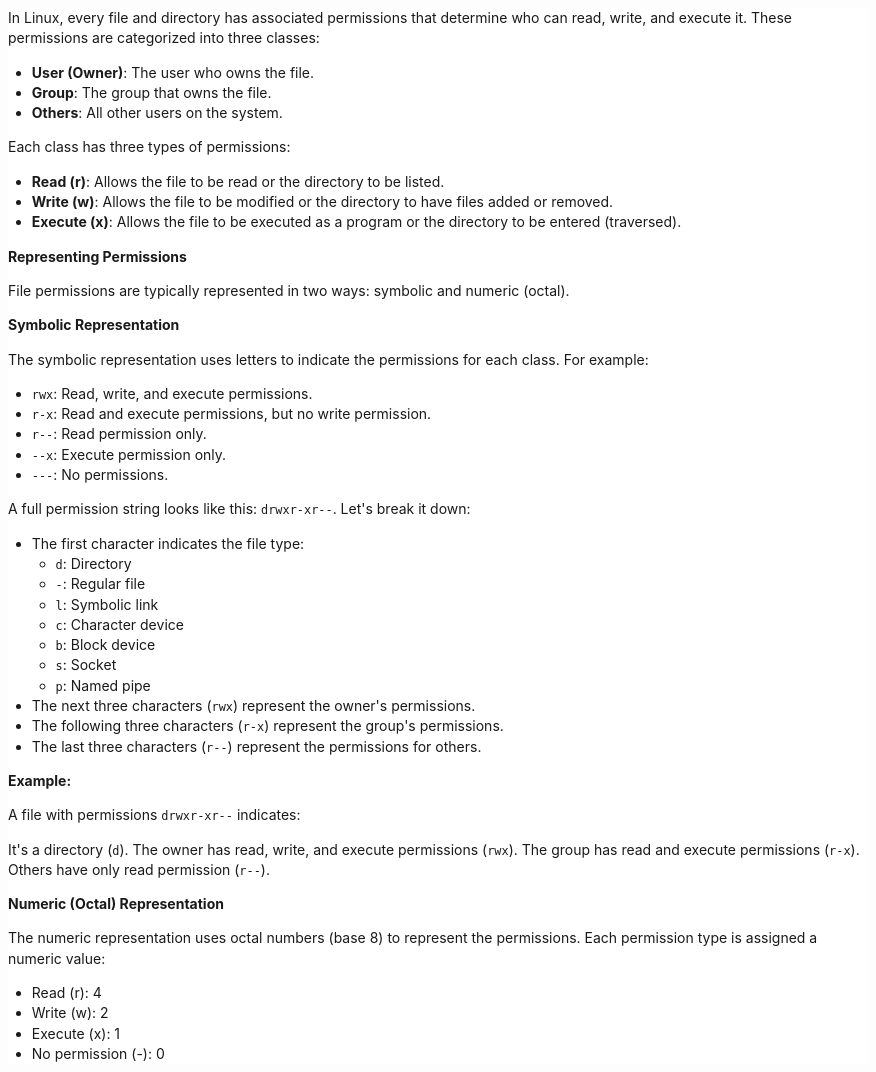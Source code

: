 In Linux, every file and directory has associated permissions that determine who can read, write, and execute it. These permissions are categorized into three classes:

- **User (Owner)**: The user who owns the file.
- **Group**: The group that owns the file.
- **Others**: All other users on the system.

Each class has three types of permissions:

- **Read (r)**: Allows the file to be read or the directory to be listed.
- **Write (w)**: Allows the file to be modified or the directory to have files added or removed.
- **Execute (x)**: Allows the file to be executed as a program or the directory to be entered (traversed).

**Representing Permissions**

File permissions are typically represented in two ways: symbolic and numeric (octal).

**Symbolic Representation**

The symbolic representation uses letters to indicate the permissions for each class. For example:

- ```rwx```: Read, write, and execute permissions.
- ```r-x```: Read and execute permissions, but no write permission.
- ```r--```: Read permission only.
- ```--x```: Execute permission only.
- ```---```: No permissions.

A full permission string looks like this: ```drwxr-xr--```. Let's break it down:

- The first character indicates the file type:
  - ```d```: Directory
  - ```-```: Regular file
  - ```l```: Symbolic link
  - ```c```: Character device
  - ```b```: Block device
  - ```s```: Socket
  - ```p```: Named pipe
- The next three characters (```rwx```) represent the owner's permissions.
- The following three characters (```r-x```) represent the group's permissions.
- The last three characters (```r--```) represent the permissions for others.

**Example:**

A file with permissions ```drwxr-xr--``` indicates:

It's a directory (```d```).
The owner has read, write, and execute permissions (```rwx```).
The group has read and execute permissions (```r-x```).
Others have only read permission (```r--```).

**Numeric (Octal) Representation**

The numeric representation uses octal numbers (base 8) to represent the permissions. Each permission type is assigned a numeric value:

- Read (r): 4
- Write (w): 2
- Execute (x): 1
- No permission (-): 0
